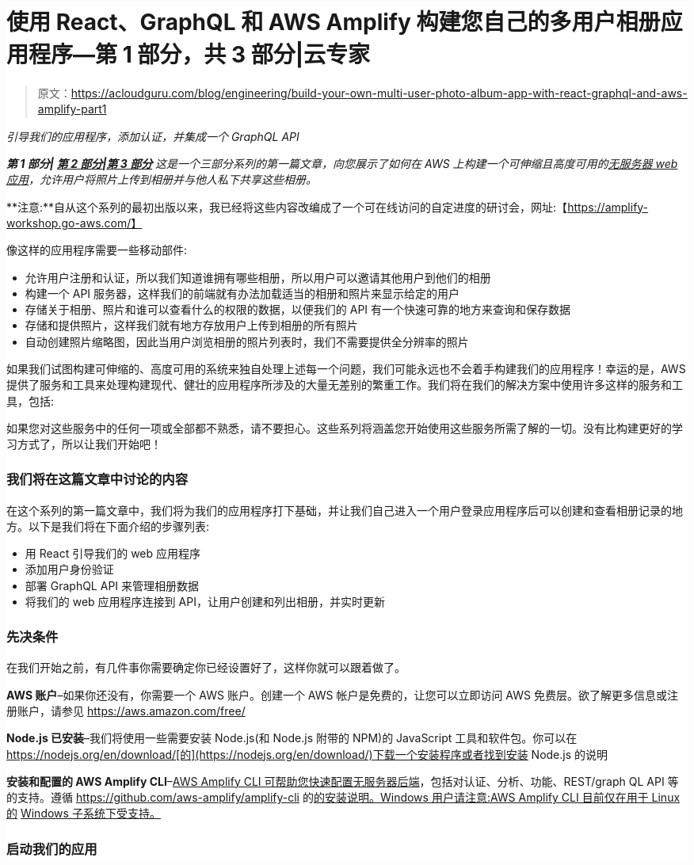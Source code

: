 # 使用 React、GraphQL 和 AWS Amplify 构建您自己的多用户相册应用程序—第 1 部分，共 3 部分|云专家

> 原文：<https://acloudguru.com/blog/engineering/build-your-own-multi-user-photo-album-app-with-react-graphql-and-aws-amplify-part1>

*引导我们的应用程序，添加认证，并集成一个 GraphQL API*

***第 1 部分|*** [***第 2 部分***](https://acloudguru.com/blog/engineering/build-your-own-multi-user-photo-album-app-with-react-graphql-and-aws-amplify-part2)***|***[***第 3 部分***](https://acloudguru.com/blog/engineering/build-your-own-multi-user-photo-album-app-with-react-graphql-and-aws-amplify-part3) *这是一个三部分系列的第一篇文章，向您展示了如何在 AWS 上构建一个可伸缩且高度可用的[无服务器 web 应用](https://acloudguru.com/blog/engineering/six-months-of-serverless-lessons-learned)，允许用户将照片上传到相册并与他人私下共享这些相册。*

**注意:**自从这个系列的最初出版以来，我已经将这些内容改编成了一个可在线访问的自定进度的研讨会，网址:【https://amplify-workshop.go-aws.com/】

像这样的应用程序需要一些移动部件:

*   允许用户注册和认证，所以我们知道谁拥有哪些相册，所以用户可以邀请其他用户到他们的相册
*   构建一个 API 服务器，这样我们的前端就有办法加载适当的相册和照片来显示给定的用户
*   存储关于相册、照片和谁可以查看什么的权限的数据，以便我们的 API 有一个快速可靠的地方来查询和保存数据
*   存储和提供照片，这样我们就有地方存放用户上传到相册的所有照片
*   自动创建照片缩略图，因此当用户浏览相册的照片列表时，我们不需要提供全分辨率的照片

如果我们试图构建可伸缩的、高度可用的系统来独自处理上述每一个问题，我们可能永远也不会着手构建我们的应用程序！幸运的是，AWS 提供了服务和工具来处理构建现代、健壮的应用程序所涉及的大量无差别的繁重工作。我们将在我们的解决方案中使用许多这样的服务和工具，包括:

如果您对这些服务中的任何一项或全部都不熟悉，请不要担心。这些系列将涵盖您开始使用这些服务所需了解的一切。没有比构建更好的学习方式了，所以让我们开始吧！

### 我们将在这篇文章中讨论的内容

在这个系列的第一篇文章中，我们将为我们的应用程序打下基础，并让我们自己进入一个用户登录应用程序后可以创建和查看相册记录的地方。以下是我们将在下面介绍的步骤列表:

*   用 React 引导我们的 web 应用程序
*   添加用户身份验证
*   部署 GraphQL API 来管理相册数据
*   将我们的 web 应用程序连接到 API，让用户创建和列出相册，并实时更新

### 先决条件

在我们开始之前，有几件事你需要确定你已经设置好了，这样你就可以跟着做了。

**AWS 账户**–如果你还没有，你需要一个 AWS 账户。创建一个 AWS 帐户是免费的，让您可以立即访问 AWS 免费层。欲了解更多信息或注册账户，请参见 https://aws.amazon.com/free/

**Node.js 已安装**–我们将使用一些需要安装 Node.js(和 Node.js 附带的 NPM)的 JavaScript 工具和软件包。你可以在 https://nodejs.org/en/download/[的](https://nodejs.org/en/download/)下载一个安装程序或者找到安装 Node.js 的说明

**安装和配置的 AWS Amplify CLI**–[AWS Amplify CLI 可帮助您快速配置无服务器后端](https://acloudguru.com/blog/engineering/serverless-functions-in-depth)，包括对认证、分析、功能、REST/graph QL API 等的支持。遵循 https://github.com/aws-amplify/amplify-cli 的[的安装说明。Windows 用户请注意:AWS Amplify CLI 目前仅在用于 Linux 的](https://github.com/aws-amplify/amplify-cli) [Windows 子系统下受支持。](https://docs.microsoft.com/en-us/windows/wsl/install-win10)

### 启动我们的应用
